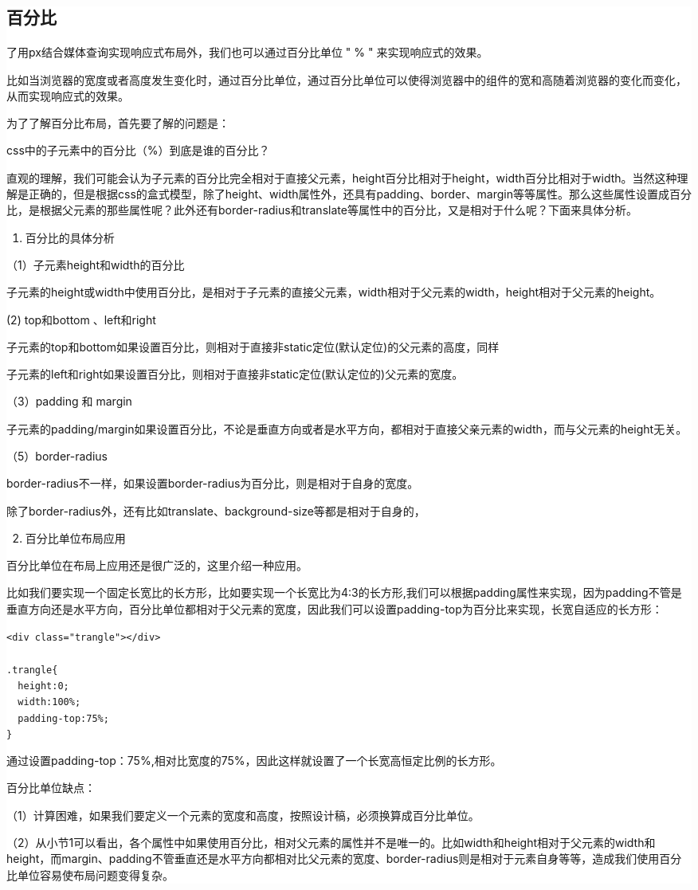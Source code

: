## 百分比

了用px结合媒体查询实现响应式布局外，我们也可以通过百分比单位 " % " 来实现响应式的效果。

比如当浏览器的宽度或者高度发生变化时，通过百分比单位，通过百分比单位可以使得浏览器中的组件的宽和高随着浏览器的变化而变化，从而实现响应式的效果。

为了了解百分比布局，首先要了解的问题是：

css中的子元素中的百分比（%）到底是谁的百分比？

直观的理解，我们可能会认为子元素的百分比完全相对于直接父元素，height百分比相对于height，width百分比相对于width。当然这种理解是正确的，但是根据css的盒式模型，除了height、width属性外，还具有padding、border、margin等等属性。那么这些属性设置成百分比，是根据父元素的那些属性呢？此外还有border-radius和translate等属性中的百分比，又是相对于什么呢？下面来具体分析。

1. 百分比的具体分析

（1）子元素height和width的百分比

子元素的height或width中使用百分比，是相对于子元素的直接父元素，width相对于父元素的width，height相对于父元素的height。

(2) top和bottom 、left和right

子元素的top和bottom如果设置百分比，则相对于直接非static定位(默认定位)的父元素的高度，同样

子元素的left和right如果设置百分比，则相对于直接非static定位(默认定位的)父元素的宽度。

（3）padding 和 margin

子元素的padding/margin如果设置百分比，不论是垂直方向或者是水平方向，都相对于直接父亲元素的width，而与父元素的height无关。

（5）border-radius

border-radius不一样，如果设置border-radius为百分比，则是相对于自身的宽度。

除了border-radius外，还有比如translate、background-size等都是相对于自身的，

2. 百分比单位布局应用

百分比单位在布局上应用还是很广泛的，这里介绍一种应用。

比如我们要实现一个固定长宽比的长方形，比如要实现一个长宽比为4:3的长方形,我们可以根据padding属性来实现，因为padding不管是垂直方向还是水平方向，百分比单位都相对于父元素的宽度，因此我们可以设置padding-top为百分比来实现，长宽自适应的长方形：

```
<div class="trangle"></div>

.trangle{
  height:0;
  width:100%;
  padding-top:75%;
}
```
通过设置padding-top：75%,相对比宽度的75%，因此这样就设置了一个长宽高恒定比例的长方形。

百分比单位缺点：

（1）计算困难，如果我们要定义一个元素的宽度和高度，按照设计稿，必须换算成百分比单位。

（2）从小节1可以看出，各个属性中如果使用百分比，相对父元素的属性并不是唯一的。比如width和height相对于父元素的width和height，而margin、padding不管垂直还是水平方向都相对比父元素的宽度、border-radius则是相对于元素自身等等，造成我们使用百分比单位容易使布局问题变得复杂。
